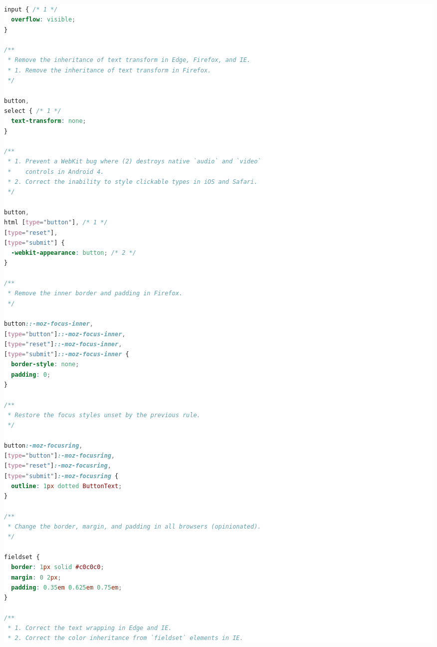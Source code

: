 ```css
input { /* 1 */
  overflow: visible;
}

/**
 * Remove the inheritance of text transform in Edge, Firefox, and IE.
 * 1. Remove the inheritance of text transform in Firefox.
 */

button,
select { /* 1 */
  text-transform: none;
}

/**
 * 1. Prevent a WebKit bug where (2) destroys native `audio` and `video`
 *    controls in Android 4.
 * 2. Correct the inability to style clickable types in iOS and Safari.
 */

button,
html [type="button"], /* 1 */
[type="reset"],
[type="submit"] {
  -webkit-appearance: button; /* 2 */
}

/**
 * Remove the inner border and padding in Firefox.
 */

button::-moz-focus-inner,
[type="button"]::-moz-focus-inner,
[type="reset"]::-moz-focus-inner,
[type="submit"]::-moz-focus-inner {
  border-style: none;
  padding: 0;
}

/**
 * Restore the focus styles unset by the previous rule.
 */

button:-moz-focusring,
[type="button"]:-moz-focusring,
[type="reset"]:-moz-focusring,
[type="submit"]:-moz-focusring {
  outline: 1px dotted ButtonText;
}

/**
 * Change the border, margin, and padding in all browsers (opinionated).
 */

fieldset {
  border: 1px solid #c0c0c0;
  margin: 0 2px;
  padding: 0.35em 0.625em 0.75em;
}

/**
 * 1. Correct the text wrapping in Edge and IE.
 * 2. Correct the color inheritance from `fieldset` elements in IE.
```